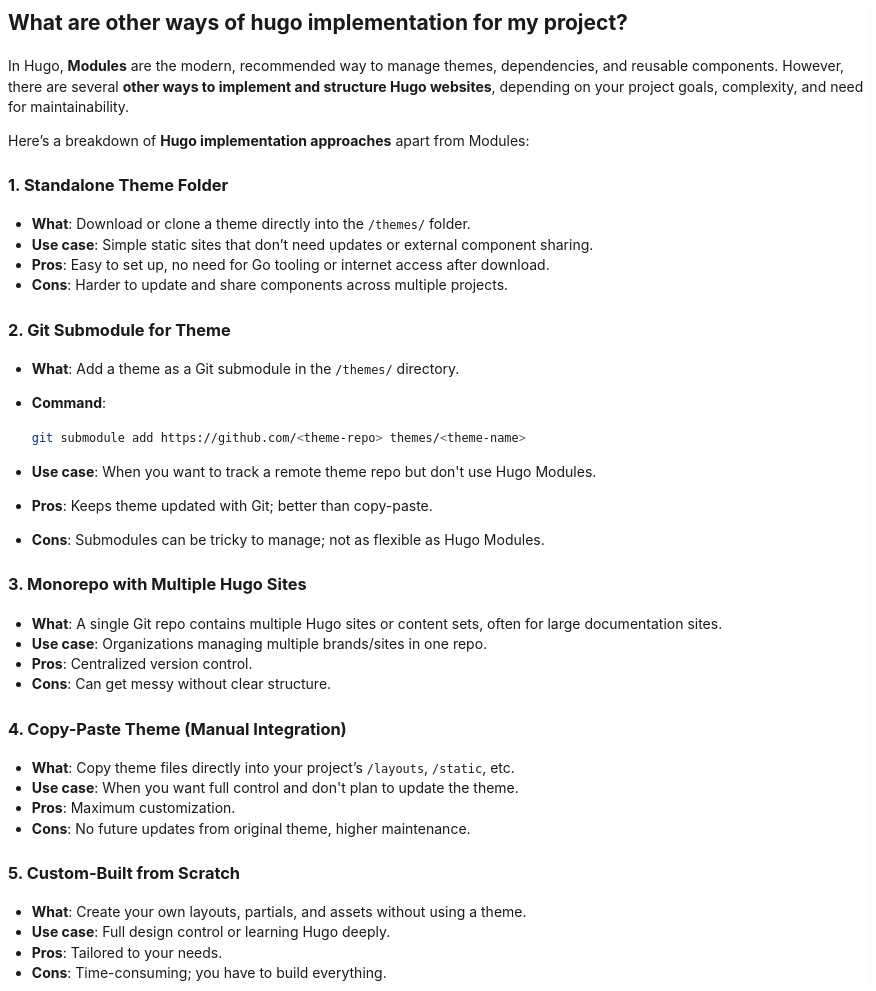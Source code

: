 
## What are other ways of hugo implementation for my project?
In Hugo, **Modules** are the modern, recommended way to manage themes, dependencies, and reusable components. However, there are several **other ways to implement and structure Hugo websites**, depending on your project goals, complexity, and need for maintainability.

Here’s a breakdown of **Hugo implementation approaches** apart from Modules:


### 1. **Standalone Theme Folder**

* **What**: Download or clone a theme directly into the `/themes/` folder.
* **Use case**: Simple static sites that don’t need updates or external component sharing.
* **Pros**: Easy to set up, no need for Go tooling or internet access after download.
* **Cons**: Harder to update and share components across multiple projects.


### 2. **Git Submodule for Theme**

* **What**: Add a theme as a Git submodule in the `/themes/` directory.
* **Command**:

  ```bash
  git submodule add https://github.com/<theme-repo> themes/<theme-name>
  ```
* **Use case**: When you want to track a remote theme repo but don't use Hugo Modules.
* **Pros**: Keeps theme updated with Git; better than copy-paste.
* **Cons**: Submodules can be tricky to manage; not as flexible as Hugo Modules.


### 3. **Monorepo with Multiple Hugo Sites**

* **What**: A single Git repo contains multiple Hugo sites or content sets, often for large documentation sites.
* **Use case**: Organizations managing multiple brands/sites in one repo.
* **Pros**: Centralized version control.
* **Cons**: Can get messy without clear structure.


### 4. **Copy-Paste Theme (Manual Integration)**

* **What**: Copy theme files directly into your project’s `/layouts`, `/static`, etc.
* **Use case**: When you want full control and don't plan to update the theme.
* **Pros**: Maximum customization.
* **Cons**: No future updates from original theme, higher maintenance.


### 5. **Custom-Built from Scratch**

* **What**: Create your own layouts, partials, and assets without using a theme.
* **Use case**: Full design control or learning Hugo deeply.
* **Pros**: Tailored to your needs.
* **Cons**: Time-consuming; you have to build everything.
